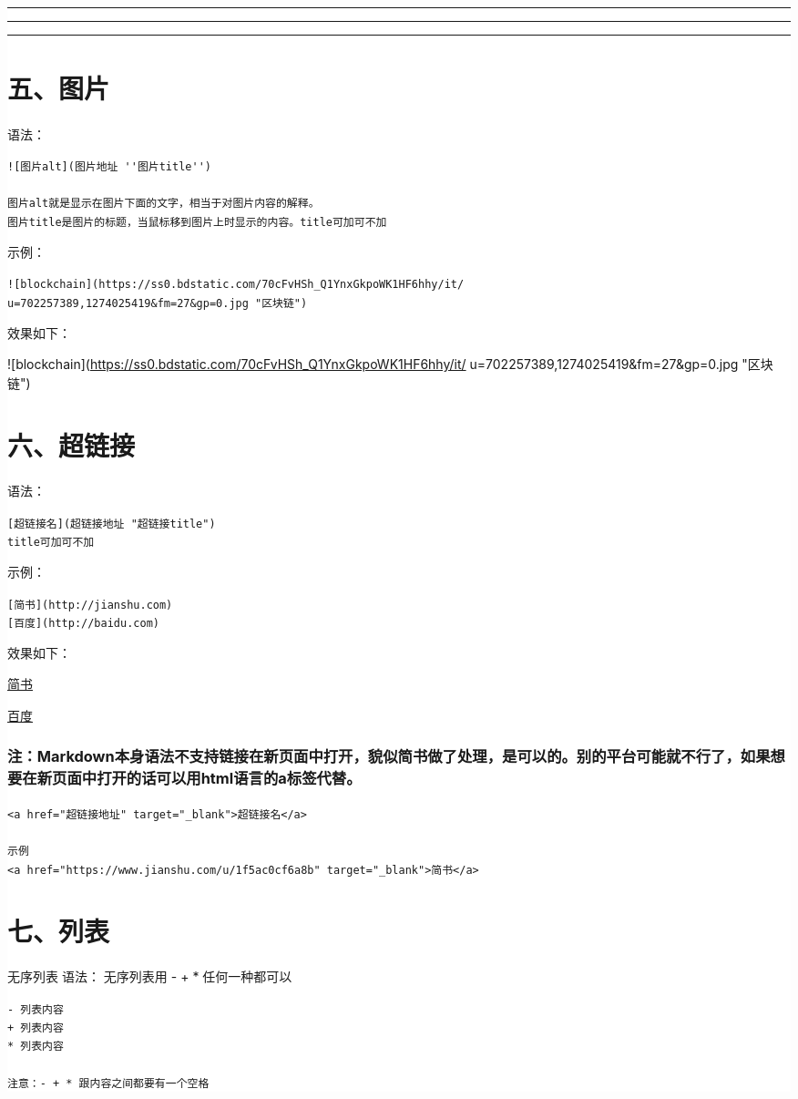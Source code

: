 ----
***
*****

# 五、图片
语法：
```
![图片alt](图片地址 ''图片title'')

图片alt就是显示在图片下面的文字，相当于对图片内容的解释。
图片title是图片的标题，当鼠标移到图片上时显示的内容。title可加可不加
```

示例：
```
![blockchain](https://ss0.bdstatic.com/70cFvHSh_Q1YnxGkpoWK1HF6hhy/it/
u=702257389,1274025419&fm=27&gp=0.jpg "区块链")
```

效果如下：

![blockchain](https://ss0.bdstatic.com/70cFvHSh_Q1YnxGkpoWK1HF6hhy/it/
u=702257389,1274025419&fm=27&gp=0.jpg "区块链")

# 六、超链接
语法：
```
[超链接名](超链接地址 "超链接title")
title可加可不加
```
示例：
```
[简书](http://jianshu.com)
[百度](http://baidu.com)
```
效果如下：

[简书](http://jianshu.com)

[百度](http://baidu.com)

### 注：Markdown本身语法不支持链接在新页面中打开，貌似简书做了处理，是可以的。别的平台可能就不行了，如果想要在新页面中打开的话可以用html语言的a标签代替。
```
<a href="超链接地址" target="_blank">超链接名</a>

示例
<a href="https://www.jianshu.com/u/1f5ac0cf6a8b" target="_blank">简书</a>
```

# 七、列表
无序列表
语法：
无序列表用 - + * 任何一种都可以
```
- 列表内容
+ 列表内容
* 列表内容

注意：- + * 跟内容之间都要有一个空格
```
